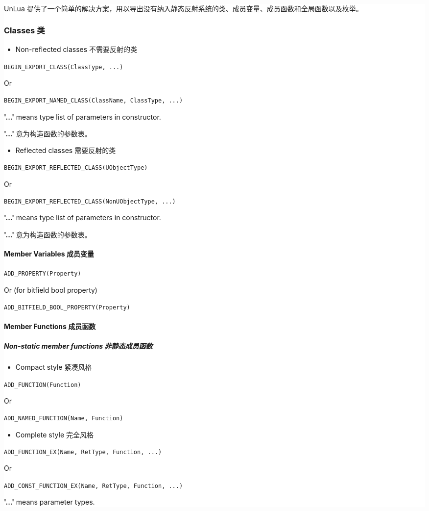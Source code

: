 UnLua 提供了一个简单的解决方案，用以导出没有纳入静态反射系统的类、成员变量、成员函数和全局函数以及枚举。

### Classes 类
* Non-reflected classes 不需要反射的类
```
BEGIN_EXPORT_CLASS(ClassType, ...)
```
 Or
```
BEGIN_EXPORT_NAMED_CLASS(ClassName, ClassType, ...)
```
 **'...'** means type list of parameters in constructor.

**'...'** 意为构造函数的参数表。

* Reflected classes 需要反射的类
```
BEGIN_EXPORT_REFLECTED_CLASS(UObjectType)
```
 Or
```
BEGIN_EXPORT_REFLECTED_CLASS(NonUObjectType, ...)
```
 **'...'** means type list of parameters in constructor.

 **'...'** 意为构造函数的参数表。

#### Member Variables 成员变量
```
ADD_PROPERTY(Property)
```
Or (for bitfield bool property)
```
ADD_BITFIELD_BOOL_PROPERTY(Property)
```

#### Member Functions 成员函数
##### Non-static member functions 非静态成员函数
* Compact style 紧凑风格
```
ADD_FUNCTION(Function)
```
 Or
```
ADD_NAMED_FUNCTION(Name, Function)
```

* Complete style 完全风格
```
ADD_FUNCTION_EX(Name, RetType, Function, ...)
```
 Or
```
ADD_CONST_FUNCTION_EX(Name, RetType, Function, ...)
```
 **'...'** means parameter types.

